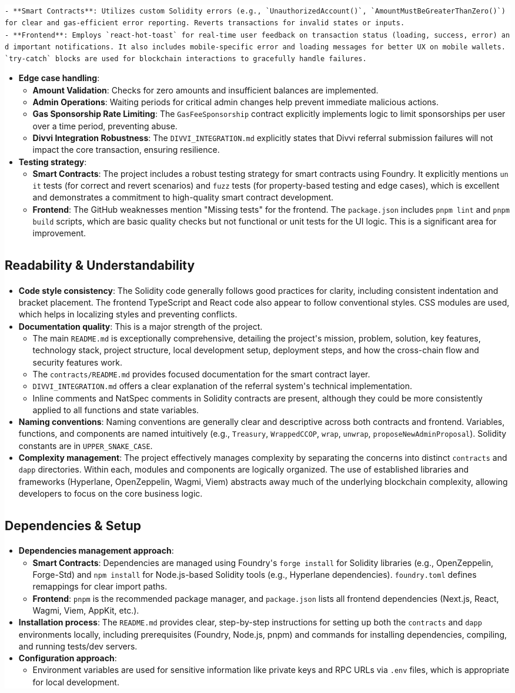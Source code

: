     - **Smart Contracts**: Utilizes custom Solidity errors (e.g., `UnauthorizedAccount()`, `AmountMustBeGreaterThanZero()`) for clear and gas-efficient error reporting. Reverts transactions for invalid states or inputs.
    - **Frontend**: Employs `react-hot-toast` for real-time user feedback on transaction status (loading, success, error) and important notifications. It also includes mobile-specific error and loading messages for better UX on mobile wallets. `try-catch` blocks are used for blockchain interactions to gracefully handle failures.
- **Edge case handling**:
    - **Amount Validation**: Checks for zero amounts and insufficient balances are implemented.
    - **Admin Operations**: Waiting periods for critical admin changes help prevent immediate malicious actions.
    - **Gas Sponsorship Rate Limiting**: The `GasFeeSponsorship` contract explicitly implements logic to limit sponsorships per user over a time period, preventing abuse.
    - **Divvi Integration Robustness**: The `DIVVI_INTEGRATION.md` explicitly states that Divvi referral submission failures will not impact the core transaction, ensuring resilience.
- **Testing strategy**:
    - **Smart Contracts**: The project includes a robust testing strategy for smart contracts using Foundry. It explicitly mentions `unit` tests (for correct and revert scenarios) and `fuzz` tests (for property-based testing and edge cases), which is excellent and demonstrates a commitment to high-quality smart contract development.
    - **Frontend**: The GitHub weaknesses mention "Missing tests" for the frontend. The `package.json` includes `pnpm lint` and `pnpm build` scripts, which are basic quality checks but not functional or unit tests for the UI logic. This is a significant area for improvement.

## Readability & Understandability
- **Code style consistency**: The Solidity code generally follows good practices for clarity, including consistent indentation and bracket placement. The frontend TypeScript and React code also appear to follow conventional styles. CSS modules are used, which helps in localizing styles and preventing conflicts.
- **Documentation quality**: This is a major strength of the project.
    - The main `README.md` is exceptionally comprehensive, detailing the project's mission, problem, solution, key features, technology stack, project structure, local development setup, deployment steps, and how the cross-chain flow and security features work.
    - The `contracts/README.md` provides focused documentation for the smart contract layer.
    - `DIVVI_INTEGRATION.md` offers a clear explanation of the referral system's technical implementation.
    - Inline comments and NatSpec comments in Solidity contracts are present, although they could be more consistently applied to all functions and state variables.
- **Naming conventions**: Naming conventions are generally clear and descriptive across both contracts and frontend. Variables, functions, and components are named intuitively (e.g., `Treasury`, `WrappedCCOP`, `wrap`, `unwrap`, `proposeNewAdminProposal`). Solidity constants are in `UPPER_SNAKE_CASE`.
- **Complexity management**: The project effectively manages complexity by separating the concerns into distinct `contracts` and `dapp` directories. Within each, modules and components are logically organized. The use of established libraries and frameworks (Hyperlane, OpenZeppelin, Wagmi, Viem) abstracts away much of the underlying blockchain complexity, allowing developers to focus on the core business logic.

## Dependencies & Setup
- **Dependencies management approach**:
    - **Smart Contracts**: Dependencies are managed using Foundry's `forge install` for Solidity libraries (e.g., OpenZeppelin, Forge-Std) and `npm install` for Node.js-based Solidity tools (e.g., Hyperlane dependencies). `foundry.toml` defines remappings for clear import paths.
    - **Frontend**: `pnpm` is the recommended package manager, and `package.json` lists all frontend dependencies (Next.js, React, Wagmi, Viem, AppKit, etc.).
- **Installation process**: The `README.md` provides clear, step-by-step instructions for setting up both the `contracts` and `dapp` environments locally, including prerequisites (Foundry, Node.js, pnpm) and commands for installing dependencies, compiling, and running tests/dev servers.
- **Configuration approach**:
    - Environment variables are used for sensitive information like private keys and RPC URLs via `.env` files, which is appropriate for local development.